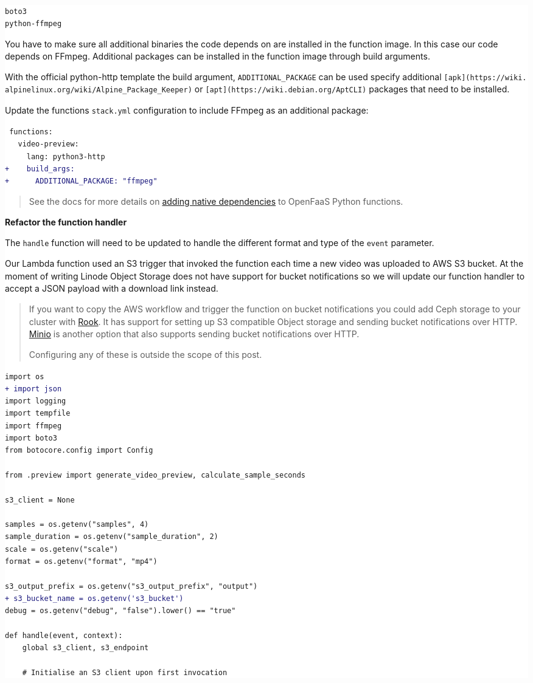 ```
boto3
python-ffmpeg
```

You have to make sure all additional binaries the code depends on are installed in the function image. In this case our code depends on FFmpeg. Additional packages can be installed in the function image through build arguments.

With the official python-http template the build argument, `ADDITIONAL_PACKAGE` can be used specify additional `[apk](https://wiki.alpinelinux.org/wiki/Alpine_Package_Keeper)` or `[apt](https://wiki.debian.org/AptCLI)` packages that need to be installed.

Update the functions `stack.yml` configuration to include FFmpeg as an additional package:

```diff
 functions:
   video-preview:
     lang: python3-http
+    build_args:
+      ADDITIONAL_PACKAGE: "ffmpeg"
```

> See the docs for more details on [adding native dependencies](https://docs.openfaas.com/languages/python/#native-dependencies) to OpenFaaS Python functions.

**Refactor the function handler**

The `handle` function will need to be updated to handle the different format and type of the `event` parameter.

Our Lambda function used an S3 trigger that invoked the function each time a new video was uploaded to AWS S3 bucket. At the moment of writing Linode Object Storage does not have support for bucket notifications so we will update our function handler to accept a JSON payload with a download link instead.

> If you want to copy the AWS workflow and trigger the function on bucket notifications you could add Ceph storage to your cluster with [Rook](https://rook.io/). It has support for setting up S3 compatible Object storage and sending bucket notifications over HTTP. [Minio](https://min.io/) is another option that also supports sending bucket notifications over HTTP.
>
> Configuring any of these is outside the scope of this post.

```diff
import os
+ import json
import logging
import tempfile
import ffmpeg
import boto3
from botocore.config import Config

from .preview import generate_video_preview, calculate_sample_seconds

s3_client = None

samples = os.getenv("samples", 4)
sample_duration = os.getenv("sample_duration", 2)
scale = os.getenv("scale")
format = os.getenv("format", "mp4")

s3_output_prefix = os.getenv("s3_output_prefix", "output")
+ s3_bucket_name = os.getenv('s3_bucket')
debug = os.getenv("debug", "false").lower() == "true"

def handle(event, context):
    global s3_client, s3_endpoint

    # Initialise an S3 client upon first invocation
```